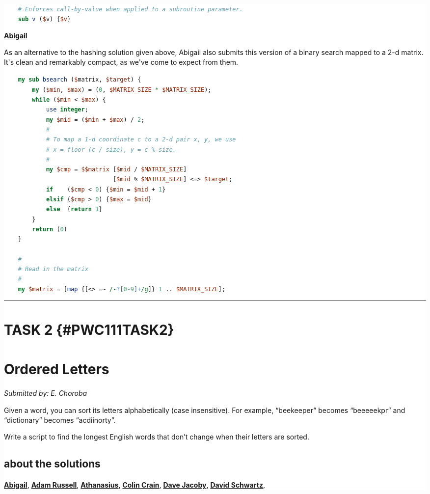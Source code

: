 ```perl
    # Enforces call-by-value when applied to a subroutine parameter.
    sub v ($v) {$v}
```


[**Abigail**](https://github.com/manwar/perlweeklychallenge-club/blob/master/challenge-111/abigail/perl/ch-1.pl)

As an alternative to the hashing solution given above, Abigail also submits this version of a binary search mapped to a 2-d matrix. It's clean and remarkably compact, as we've come to expect from them.

```perl
    my sub bsearch ($matrix, $target) {
        my ($min, $max) = (0, $MATRIX_SIZE * $MATRIX_SIZE);
        while ($min < $max) {
            use integer;
            my $mid = ($min + $max) / 2;
            #
            # To map a 1-d coordinate c to a 2-d pair x, y, we use
            # x = floor (c / size), y = c % size.
            #
            my $cmp = $$matrix [$mid / $MATRIX_SIZE]
                               [$mid % $MATRIX_SIZE] <=> $target;
            if    ($cmp < 0) {$min = $mid + 1}
            elsif ($cmp > 0) {$max = $mid}
            else  {return 1}
        }
        return (0)
    }

    #
    # Read in the matrix
    #
    my $matrix = [map {[<> =~ /-?[0-9]+/g]} 1 .. $MATRIX_SIZE];
```

---

# TASK 2 {#PWC111TASK2}

# Ordered Letters
*Submitted by: E. Choroba*<br>

Given a word, you can sort its letters alphabetically (case insensitive). For example, “beekeeper” becomes “beeeeekpr” and “dictionary” becomes “acdiinorty”.

Write a script to find the longest English words that don’t change when their letters are sorted.


## about the solutions
[**Abigail**](https://github.com/manwar/perlweeklychallenge-club/blob/master/challenge-111/abigail/perl/ch-2.pl),
[**Adam Russell**](https://github.com/manwar/perlweeklychallenge-club/blob/master/challenge-111/adam-russell/perl/ch-2.pl),
[**Athanasius**](https://github.com/manwar/perlweeklychallenge-club/blob/master/challenge-111/athanasius/perl/ch-2.pl),
[**Colin Crain**](https://github.com/manwar/perlweeklychallenge-club/blob/master/challenge-111/colin-crain/perl/ch-2.pl),
[**Dave Jacoby**](https://github.com/manwar/perlweeklychallenge-club/blob/master/challenge-111/dave-jacoby/perl/ch-2.pl),
[**David Schwartz**](https://github.com/manwar/perlweeklychallenge-club/blob/master/challenge-111/dms061/perl/ch-2.pl),